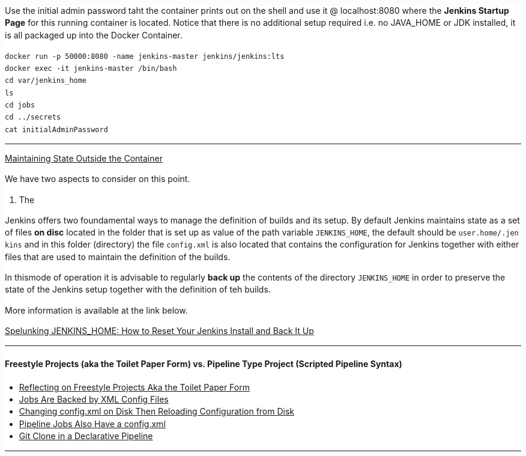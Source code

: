 Use the initial admin password taht the container prints out on the shell and use it @ localhost:8080 where the **Jenkins Startup Page** 
for this running container is located. Notice that there is no additional setup required i.e. no JAVA_HOME or JDK installed, it is all
packaged up into the Docker Container.

```
docker run -p 50000:8080 -name jenkins-master jenkins/jenkins:lts 
docker exec -it jenkins-master /bin/bash
cd var/jenkins_home
ls
cd jobs
cd ../secrets
cat initialAdminPassword
```
---

[Maintaining State Outside the Container](https://app.pluralsight.com/course-player?clipId=2c794ca0-31a0-486a-98a2-50d0631b74d0)  

We have two aspects to consider on this point.

1. The 

Jenkins offers two foundamental ways to manage the definition of builds and its setup.
By default Jenkins maintains state as a set of files **on disc** located in the folder that is set up as value of the 
path variable `JENKINS_HOME`, the default should be `user.home/.jenkins` and in this folder (directory) the file
`config.xml` is also located that contains the configuration for Jenkins together with either files that are used to 
maintain the definition of the builds.

In thismode of operation it is advisable to regularly **back up** the contents of the directory `JENKINS_HOME` in 
order to preserve the state of the Jenkins setup together with the definition of teh builds.

More information is available at the link below.

[Spelunking JENKINS_HOME: How to Reset Your Jenkins Install and Back It Up](https://app.pluralsight.com/course-player?clipId=921b3f28-2314-4710-8127-272c70b5142e) 

---

#### Freestyle Projects (aka the Toilet Paper Form) vs. Pipeline Type Project (Scripted Pipeline Syntax)

- [Reflecting on Freestyle Projects Aka the Toilet Paper Form](https://app.pluralsight.com/course-player?clipId=619bd731-9d4d-478e-9122-bf6756c046a6)  
- [Jobs Are Backed by XML Config Files](https://app.pluralsight.com/course-player?clipId=4c1e98fb-f62d-4f3b-96ea-a69db2b74f57)  
- [Changing config.xml on Disk Then Reloading Configuration from Disk](https://app.pluralsight.com/course-player?clipId=759da612-7b13-465e-8028-71e22a6aca94)  
- [Pipeline Jobs Also Have a config.xml](https://app.pluralsight.com/library/courses/getting-started-jenkins/table-of-contents)   
- [Git Clone in a Declarative Pipeline](https://app.pluralsight.com/course-player?clipId=3aea9dcd-d1ec-4432-ad77-0c0bdbbd77a9)   

---